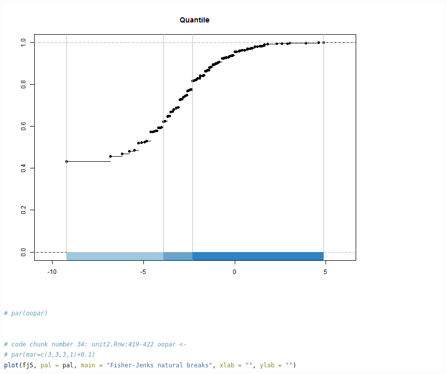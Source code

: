 ![plot of chunk unnamed-chunk-10](figure/unnamed-chunk-103.png) 

```r
# par(oopar)


# code chunk number 34: unit2.Rnw:419-422 oopar <-
# par(mar=c(3,3,3,1)+0.1)
plot(fj5, pal = pal, main = "Fisher-Jenks natural breaks", xlab = "", ylab = "")
```
